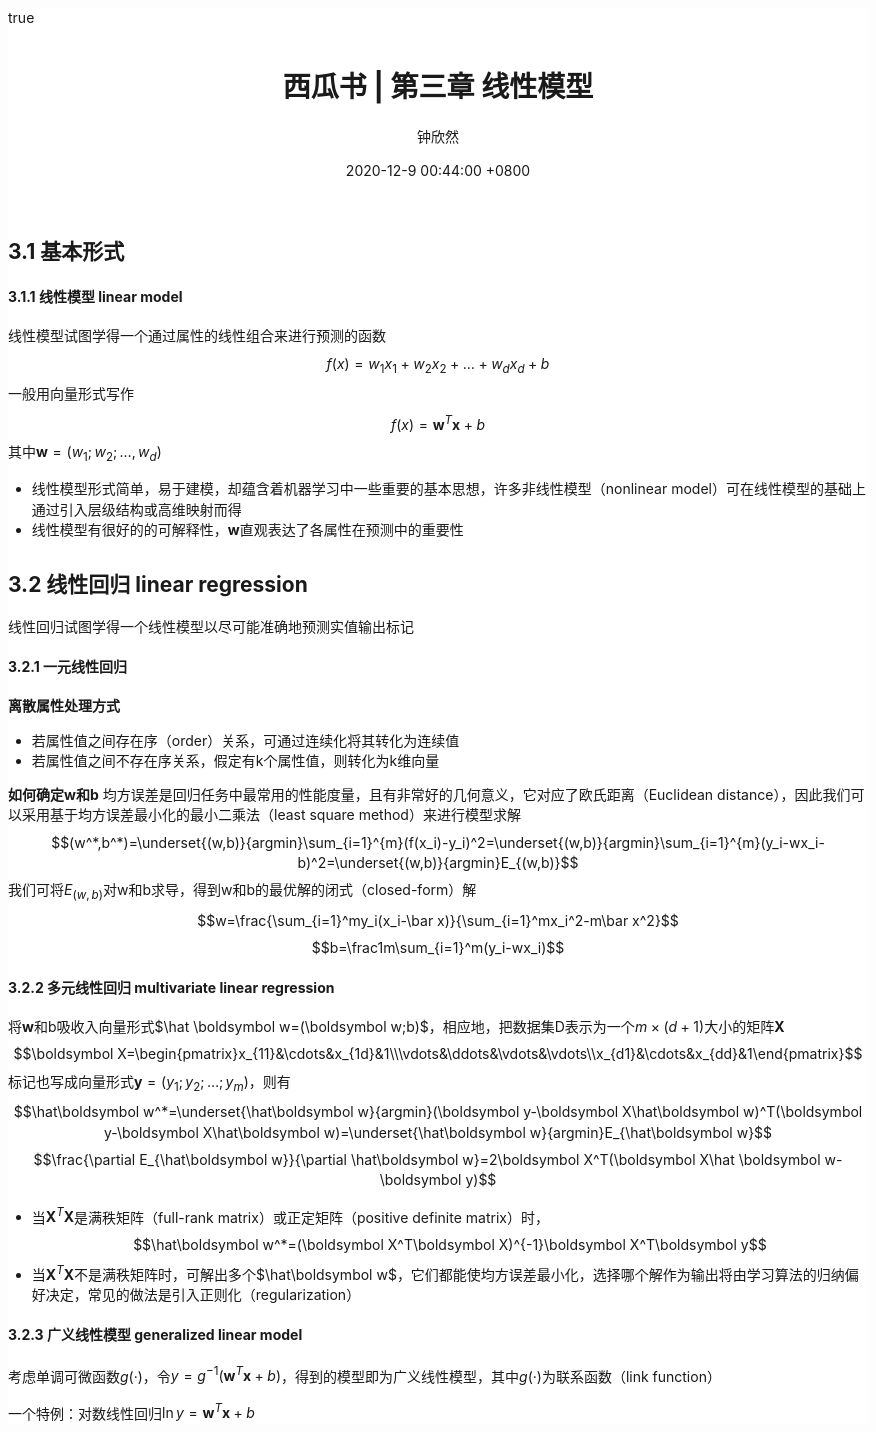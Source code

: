﻿---
title: 西瓜书 | 第三章 线性模型
author: 钟欣然
date: 2020-12-9 00:44:00 +0800
categories: [机器学习, 西瓜书]
math: true
mermaid: true
---

## 3.1 基本形式

#### 3.1.1 线性模型 linear model
线性模型试图学得一个通过属性的线性组合来进行预测的函数$$f(x)=w_1x_1+w_2x_2+\dots +w_dx_d+b$$一般用向量形式写作$$f(x)=\boldsymbol w^T\boldsymbol x+b$$其中$\boldsymbol w=(w_1;w_2;\dots ,w_d)$

- 线性模型形式简单，易于建模，却蕴含着机器学习中一些重要的基本思想，许多非线性模型（nonlinear model）可在线性模型的基础上通过引入层级结构或高维映射而得
- 线性模型有很好的的可解释性，$\boldsymbol w$直观表达了各属性在预测中的重要性

## 3.2 线性回归 linear regression
线性回归试图学得一个线性模型以尽可能准确地预测实值输出标记

#### 3.2.1 一元线性回归
**离散属性处理方式**
- 若属性值之间存在序（order）关系，可通过连续化将其转化为连续值
- 若属性值之间不存在序关系，假定有k个属性值，则转化为k维向量

**如何确定w和b**
均方误差是回归任务中最常用的性能度量，且有非常好的几何意义，它对应了欧氏距离（Euclidean distance），因此我们可以采用基于均方误差最小化的最小二乘法（least square method）来进行模型求解$$(w^*,b^*)=\underset{(w,b)}{argmin}\sum_{i=1}^{m}(f(x_i)-y_i)^2=\underset{(w,b)}{argmin}\sum_{i=1}^{m}(y_i-wx_i-b)^2=\underset{(w,b)}{argmin}E_{(w,b)}$$我们可将$E_{(w,b)}$对w和b求导，得到w和b的最优解的闭式（closed-form）解$$w=\frac{\sum_{i=1}^my_i(x_i-\bar x)}{\sum_{i=1}^mx_i^2-m\bar x^2}$$$$b=\frac1m\sum_{i=1}^m(y_i-wx_i)$$

#### 3.2.2 多元线性回归 multivariate linear regression
将$\boldsymbol w$和b吸收入向量形式$\hat \boldsymbol w=(\boldsymbol w;b)$，相应地，把数据集D表示为一个$m\times (d+1)$大小的矩阵$\boldsymbol X$$$\boldsymbol X=\begin{pmatrix}x_{11}&\cdots&x_{1d}&1\\\vdots&\ddots&\vdots&\vdots\\x_{d1}&\cdots&x_{dd}&1\end{pmatrix}$$标记也写成向量形式$\boldsymbol y=(y_1;y_2;\dots ;y_m)$，则有$$\hat\boldsymbol w^*=\underset{\hat\boldsymbol w}{argmin}(\boldsymbol y-\boldsymbol  X\hat\boldsymbol w)^T(\boldsymbol y-\boldsymbol  X\hat\boldsymbol w)=\underset{\hat\boldsymbol w}{argmin}E_{\hat\boldsymbol w}$$$$\frac{\partial E_{\hat\boldsymbol w}}{\partial \hat\boldsymbol w}=2\boldsymbol X^T(\boldsymbol X\hat \boldsymbol w-\boldsymbol y)$$
- 当$\boldsymbol X^T\boldsymbol X$是满秩矩阵（full-rank matrix）或正定矩阵（positive definite matrix）时，$$\hat\boldsymbol w^*=(\boldsymbol X^T\boldsymbol X)^{-1}\boldsymbol X^T\boldsymbol y$$
- 当$\boldsymbol X^T\boldsymbol X$不是满秩矩阵时，可解出多个$\hat\boldsymbol w$，它们都能使均方误差最小化，选择哪个解作为输出将由学习算法的归纳偏好决定，常见的做法是引入正则化（regularization）
#### 3.2.3 广义线性模型 generalized linear model
考虑单调可微函数$g(·)$，令$y=g^{-1}(\boldsymbol w^T\boldsymbol x+b)$，得到的模型即为广义线性模型，其中$g(·)$为联系函数（link function）

一个特例：对数线性回归$\ln y=\boldsymbol w^T\boldsymbol x+b$
